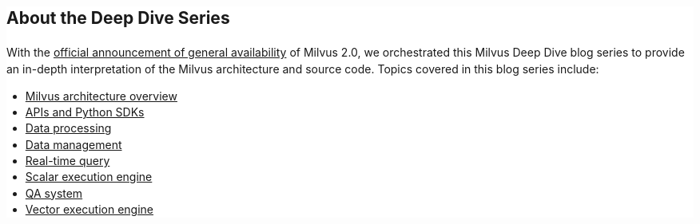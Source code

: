 ## About the Deep Dive Series

With the [official announcement of general availability](https://milvus.io/blog/2022-1-25-annoucing-general-availability-of-milvus-2-0.md) of Milvus 2.0, we orchestrated this Milvus Deep Dive blog series to provide an in-depth interpretation of the Milvus architecture and source code. Topics covered in this blog series include:

- [Milvus architecture overview](https://milvus.io/blog/deep-dive-1-milvus-architecture-overview.md)
- [APIs and Python SDKs](https://milvus.io/blog/deep-dive-2-milvus-sdk-and-api.md)
- [Data processing](https://milvus.io/blog/deep-dive-3-data-processing.md)
- [Data management](https://milvus.io/blog/deep-dive-4-data-insertion-and-data-persistence.md)
- [Real-time query](https://milvus.io/blog/deep-dive-5-real-time-query.md)
- [Scalar execution engine](https://milvus.io/blog/deep-dive-7-query-expression.md)
- [QA system](https://milvus.io/blog/deep-dive-6-oss-qa.md)
- [Vector execution engine](https://milvus.io/blog/deep-dive-8-knowhere.md)
